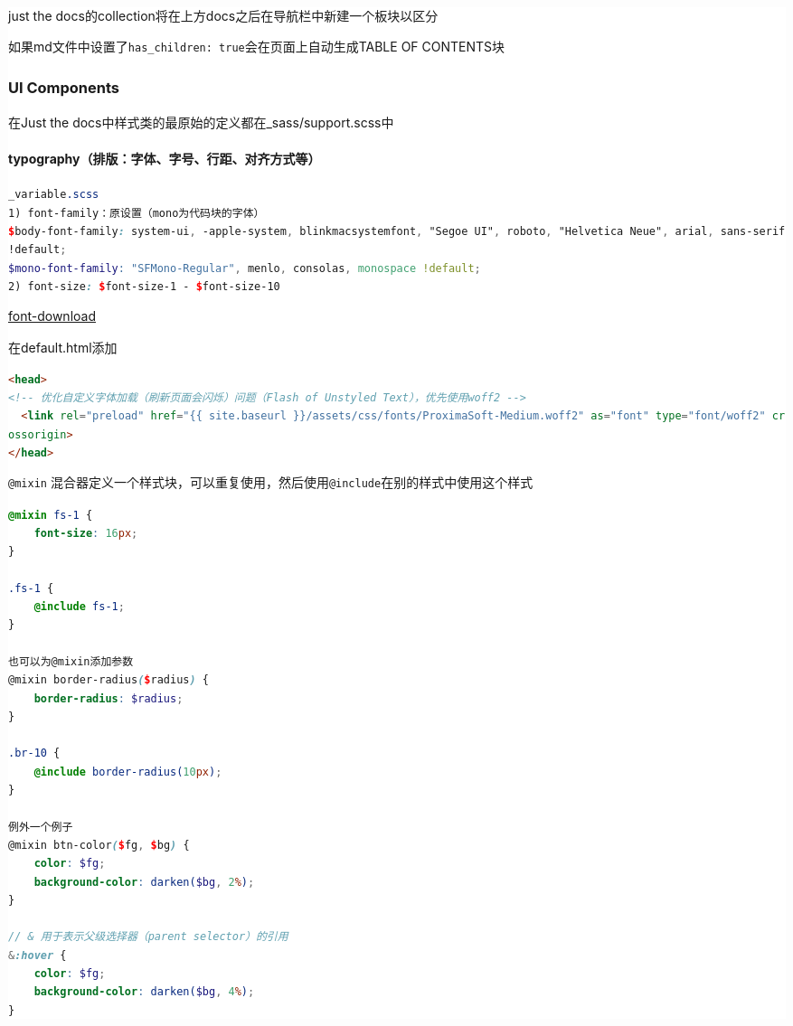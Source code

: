 ```
```

just the docs的collection将在上方docs之后在导航栏中新建一个板块以区分

如果md文件中设置了`has_children: true`会在页面上自动生成TABLE OF CONTENTS块

### UI Components

在Just the docs中样式类的最原始的定义都在\_sass/support.scss中

#### typography（排版：字体、字号、行距、对齐方式等）

```scss
_variable.scss
1) font-family：原设置（mono为代码块的字体）
$body-font-family: system-ui, -apple-system, blinkmacsystemfont, "Segoe UI", roboto, "Helvetica Neue", arial, sans-serif !default;
$mono-font-family: "SFMono-Regular", menlo, consolas, monospace !default;
2) font-size: $font-size-1 - $font-size-10
```

[font-download](https://fontshub.pro/)

在default.html添加

```html
<head>
<!-- 优化自定义字体加载（刷新页面会闪烁）问题（Flash of Unstyled Text），优先使用woff2 -->
  <link rel="preload" href="{{ site.baseurl }}/assets/css/fonts/ProximaSoft-Medium.woff2" as="font" type="font/woff2" crossorigin>
</head>
```

`@mixin` 混合器定义一个样式块，可以重复使用，然后使用`@include`在别的样式中使用这个样式

```scss
@mixin fs-1 {
	font-size: 16px;
}

.fs-1 {
	@include fs-1;
}

也可以为@mixin添加参数
@mixin border-radius($radius) {
	border-radius: $radius;
}

.br-10 {
	@include border-radius(10px);
}

例外一个例子
@mixin btn-color($fg, $bg) {
    color: $fg;
    background-color: darken($bg, 2%);
}

// & 用于表示父级选择器（parent selector）的引用
&:hover {
    color: $fg;
    background-color: darken($bg, 4%);
}
```
